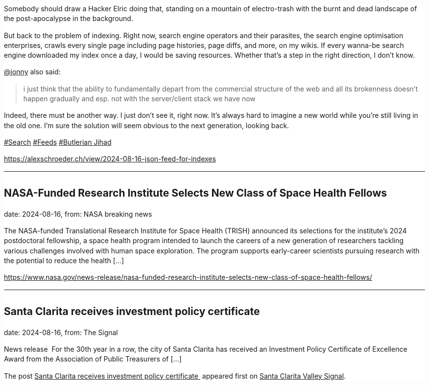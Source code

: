 <p>Somebody should draw a Hacker Elric doing that, standing on a mountain of electro-trash with the burnt and dead landscape of the post-apocalypse in the background.</p>

<p>But back to the problem of indexing. Right now, search engine operators and their parasites, the search engine optimisation enterprises, crawls every single page including page histories, page diffs, and more, on my wikis. If every wanna-be search engine downloaded my index once a day, I would be saving resources. Whether that&rsquo;s a step in the right direction, I don&rsquo;t know.</p>

<p><a class="account" href="https://neuromatch.social/@jonny" title="@jonny@neuromatch.social">@jonny</a> also said:</p>

<blockquote>
<p>i just think that the ability to fundamentally depart from the commercial structure of the web and all its brokenness doesn&rsquo;t happen gradually and esp. not with the server/client stack we have now</p>
</blockquote>

<p>Indeed, there must be another way. I just don&rsquo;t see it, right now. It&rsquo;s always hard to imagine a new world while you&rsquo;re still living in the old one. I&rsquo;m sure the solution will seem obvious to the next generation, looking back.</p>

<p><a class="tag" href="/search/?q=%23Search">#Search</a> <a class="tag" href="/search/?q=%23Feeds">#Feeds</a> <a class="tag" href="/search/?q=%23Butlerian_Jihad">#Butlerian Jihad</a></p> 

<https://alexschroeder.ch/view/2024-08-16-json-feed-for-indexes>

---

## NASA-Funded Research Institute Selects New Class of Space Health Fellows

date: 2024-08-16, from: NASA breaking news

The NASA-funded Translational Research Institute for Space Health (TRISH) announced its selections for the institute’s 2024 postdoctoral fellowship, a space health program intended to launch the careers of a new generation of researchers tackling various challenges involved with human space exploration. The program supports early-career scientists pursuing research with the potential to reduce the health [&#8230;] 

<https://www.nasa.gov/news-release/nasa-funded-research-institute-selects-new-class-of-space-health-fellows/>

---

## Santa Clarita receives investment policy certificate

date: 2024-08-16, from: The Signal

<p>News release&#160; For the 30th year in a row, the city of Santa Clarita has received an Investment Policy Certificate of Excellence Award from the Association of Public Treasurers of [&#8230;]</p>
<p>The post <a href="https://signalscv.com/2024/08/santa-clarita-receives-investment-policy-certificate/">Santa Clarita receives investment policy certificate </a> appeared first on <a href="https://signalscv.com">Santa Clarita Valley Signal</a>.</p>
 
